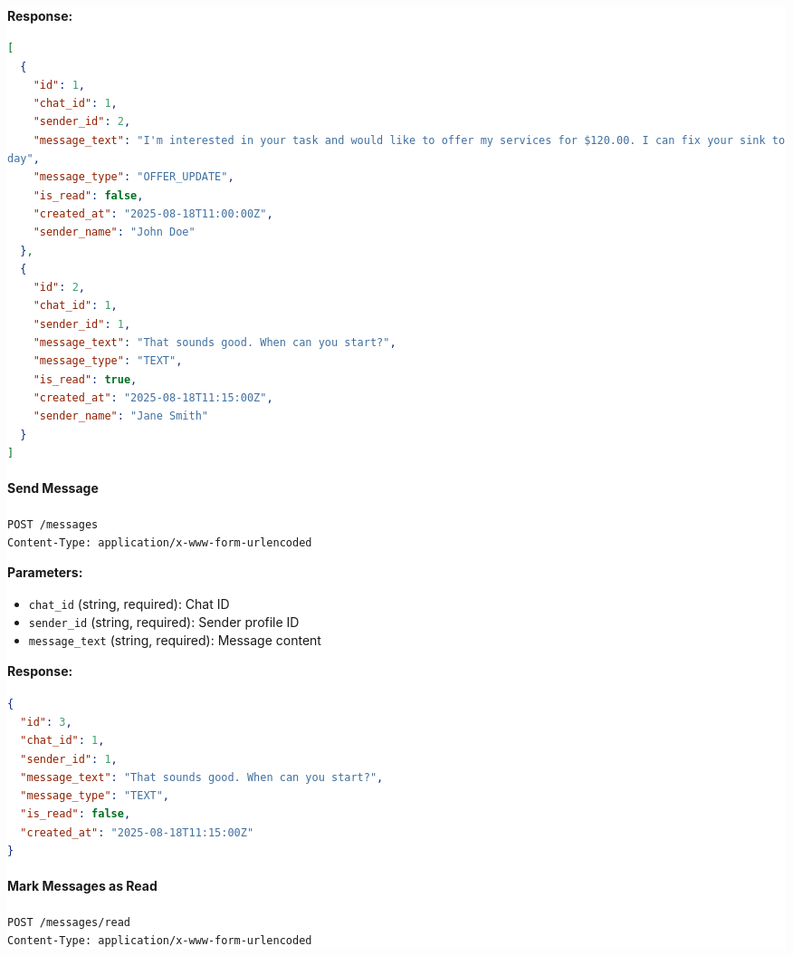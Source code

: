 **Response:**
```json
[
  {
    "id": 1,
    "chat_id": 1,
    "sender_id": 2,
    "message_text": "I'm interested in your task and would like to offer my services for $120.00. I can fix your sink today",
    "message_type": "OFFER_UPDATE",
    "is_read": false,
    "created_at": "2025-08-18T11:00:00Z",
    "sender_name": "John Doe"
  },
  {
    "id": 2,
    "chat_id": 1,
    "sender_id": 1,
    "message_text": "That sounds good. When can you start?",
    "message_type": "TEXT",
    "is_read": true,
    "created_at": "2025-08-18T11:15:00Z",
    "sender_name": "Jane Smith"
  }
]
```

#### Send Message
```http
POST /messages
Content-Type: application/x-www-form-urlencoded
```

**Parameters:**
- `chat_id` (string, required): Chat ID
- `sender_id` (string, required): Sender profile ID
- `message_text` (string, required): Message content

**Response:**
```json
{
  "id": 3,
  "chat_id": 1,
  "sender_id": 1,
  "message_text": "That sounds good. When can you start?",
  "message_type": "TEXT",
  "is_read": false,
  "created_at": "2025-08-18T11:15:00Z"
}
```

#### Mark Messages as Read
```http
POST /messages/read
Content-Type: application/x-www-form-urlencoded
```
